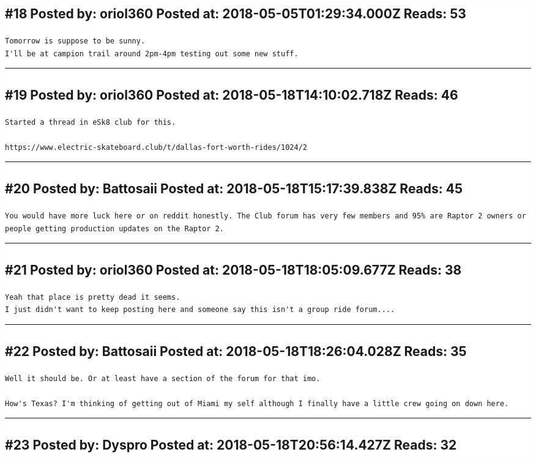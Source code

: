 ## \#18 Posted by: oriol360 Posted at: 2018-05-05T01:29:34.000Z Reads: 53

```
Tomorrow is suppose to be sunny.
I'll be at campion trail around 2pm-4pm testing out some new stuff.
```

---
## \#19 Posted by: oriol360 Posted at: 2018-05-18T14:10:02.718Z Reads: 46

```
Started a thread in eSk8 club for this.

https://www.electric-skateboard.club/t/dallas-fort-worth-rides/1024/2
```

---
## \#20 Posted by: Battosaii Posted at: 2018-05-18T15:17:39.838Z Reads: 45

```
You would have more luck here or on reddit honestly. The Club forum has very few members and 95% are Raptor 2 owners or people getting production updates on the Raptor 2.
```

---
## \#21 Posted by: oriol360 Posted at: 2018-05-18T18:05:09.677Z Reads: 38

```
Yeah that place is pretty dead it seems.
I just didn't want to keep posting here and someone say this isn't a group ride forum....
```

---
## \#22 Posted by: Battosaii Posted at: 2018-05-18T18:26:04.028Z Reads: 35

```
Well it should be. Or at least have a section of the forum for that imo.

How's Texas? I'm thinking of getting out of Miami my self although I finally have a little crew going on down here.
```

---
## \#23 Posted by: Dyspro Posted at: 2018-05-18T20:56:14.427Z Reads: 32
